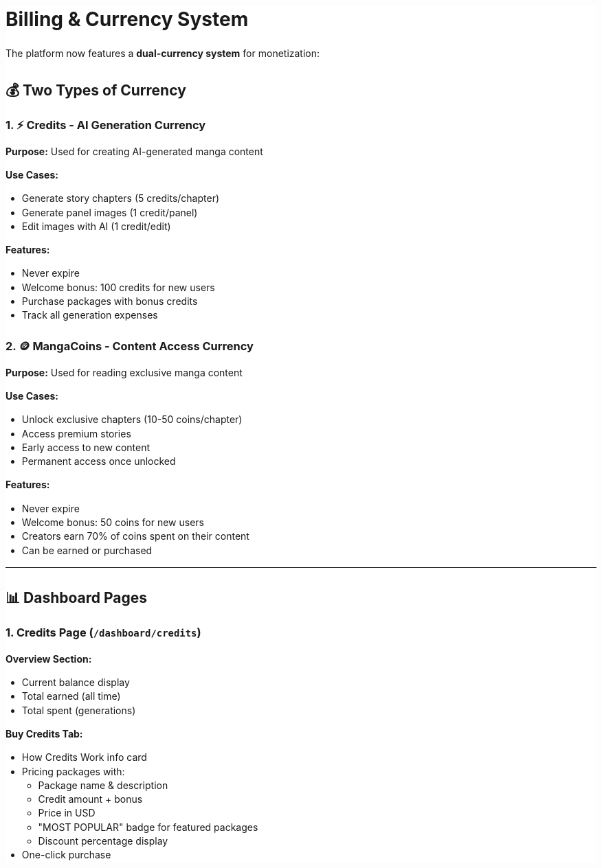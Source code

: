 # Billing & Currency System

The platform now features a **dual-currency system** for monetization:

## 💰 Two Types of Currency

### 1. ⚡ **Credits** - AI Generation Currency
**Purpose:** Used for creating AI-generated manga content

**Use Cases:**
- Generate story chapters (5 credits/chapter)
- Generate panel images (1 credit/panel)
- Edit images with AI (1 credit/edit)

**Features:**
- Never expire
- Welcome bonus: 100 credits for new users
- Purchase packages with bonus credits
- Track all generation expenses

### 2. 🪙 **MangaCoins** - Content Access Currency
**Purpose:** Used for reading exclusive manga content

**Use Cases:**
- Unlock exclusive chapters (10-50 coins/chapter)
- Access premium stories
- Early access to new content
- Permanent access once unlocked

**Features:**
- Never expire
- Welcome bonus: 50 coins for new users
- Creators earn 70% of coins spent on their content
- Can be earned or purchased

---

## 📊 Dashboard Pages

### 1. Credits Page (`/dashboard/credits`)

**Overview Section:**
- Current balance display
- Total earned (all time)
- Total spent (generations)

**Buy Credits Tab:**
- How Credits Work info card
- Pricing packages with:
  - Package name & description
  - Credit amount + bonus
  - Price in USD
  - "MOST POPULAR" badge for featured packages
  - Discount percentage display
- One-click purchase
